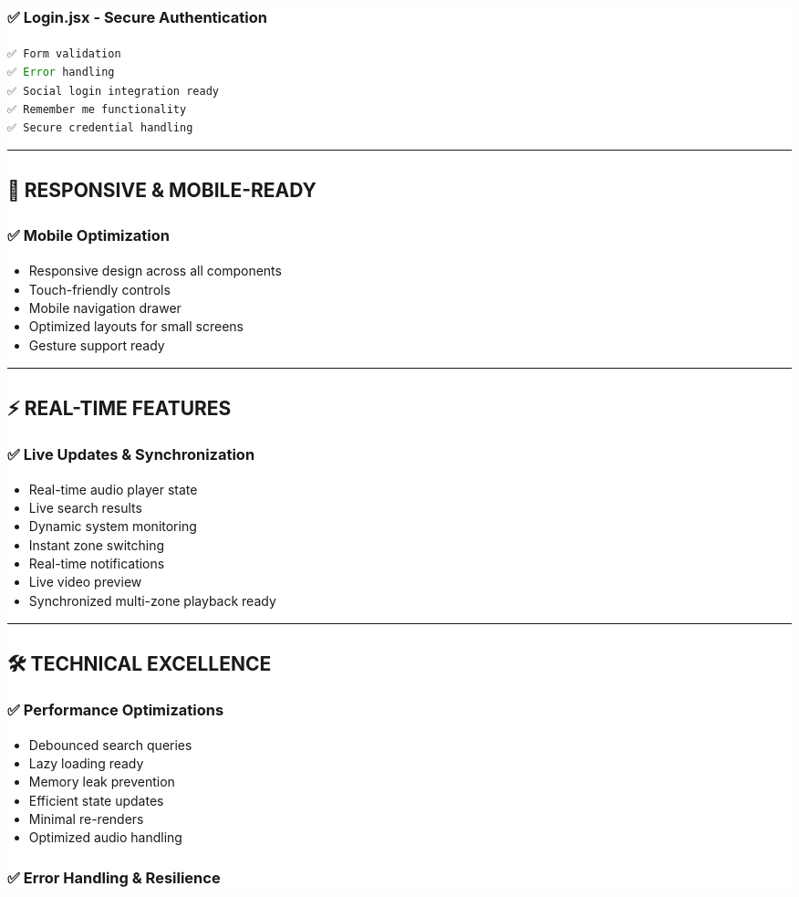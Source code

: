 ### ✅ **Login.jsx - Secure Authentication**

```javascript
✅ Form validation
✅ Error handling
✅ Social login integration ready
✅ Remember me functionality
✅ Secure credential handling
```

---

## 📱 **RESPONSIVE & MOBILE-READY**

### ✅ **Mobile Optimization**

- Responsive design across all components
- Touch-friendly controls
- Mobile navigation drawer
- Optimized layouts for small screens
- Gesture support ready

---

## ⚡ **REAL-TIME FEATURES**

### ✅ **Live Updates & Synchronization**

- Real-time audio player state
- Live search results
- Dynamic system monitoring
- Instant zone switching
- Real-time notifications
- Live video preview
- Synchronized multi-zone playback ready

---

## 🛠️ **TECHNICAL EXCELLENCE**

### ✅ **Performance Optimizations**

- Debounced search queries
- Lazy loading ready
- Memory leak prevention
- Efficient state updates
- Minimal re-renders
- Optimized audio handling

### ✅ **Error Handling & Resilience**
